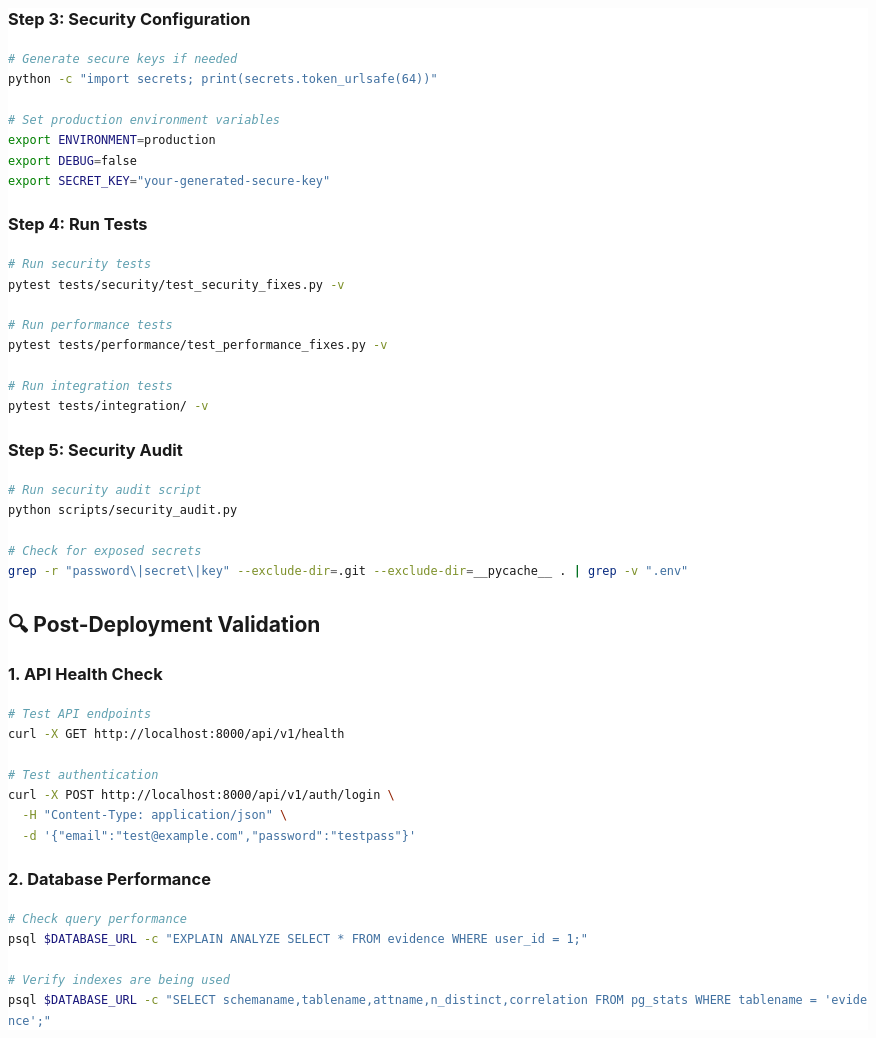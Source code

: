 ### Step 3: Security Configuration

```bash
# Generate secure keys if needed
python -c "import secrets; print(secrets.token_urlsafe(64))"

# Set production environment variables
export ENVIRONMENT=production
export DEBUG=false
export SECRET_KEY="your-generated-secure-key"
```

### Step 4: Run Tests

```bash
# Run security tests
pytest tests/security/test_security_fixes.py -v

# Run performance tests
pytest tests/performance/test_performance_fixes.py -v

# Run integration tests
pytest tests/integration/ -v
```

### Step 5: Security Audit

```bash
# Run security audit script
python scripts/security_audit.py

# Check for exposed secrets
grep -r "password\|secret\|key" --exclude-dir=.git --exclude-dir=__pycache__ . | grep -v ".env"
```

## 🔍 Post-Deployment Validation

### 1. API Health Check

```bash
# Test API endpoints
curl -X GET http://localhost:8000/api/v1/health

# Test authentication
curl -X POST http://localhost:8000/api/v1/auth/login \
  -H "Content-Type: application/json" \
  -d '{"email":"test@example.com","password":"testpass"}'
```

### 2. Database Performance

```bash
# Check query performance
psql $DATABASE_URL -c "EXPLAIN ANALYZE SELECT * FROM evidence WHERE user_id = 1;"

# Verify indexes are being used
psql $DATABASE_URL -c "SELECT schemaname,tablename,attname,n_distinct,correlation FROM pg_stats WHERE tablename = 'evidence';"
```
